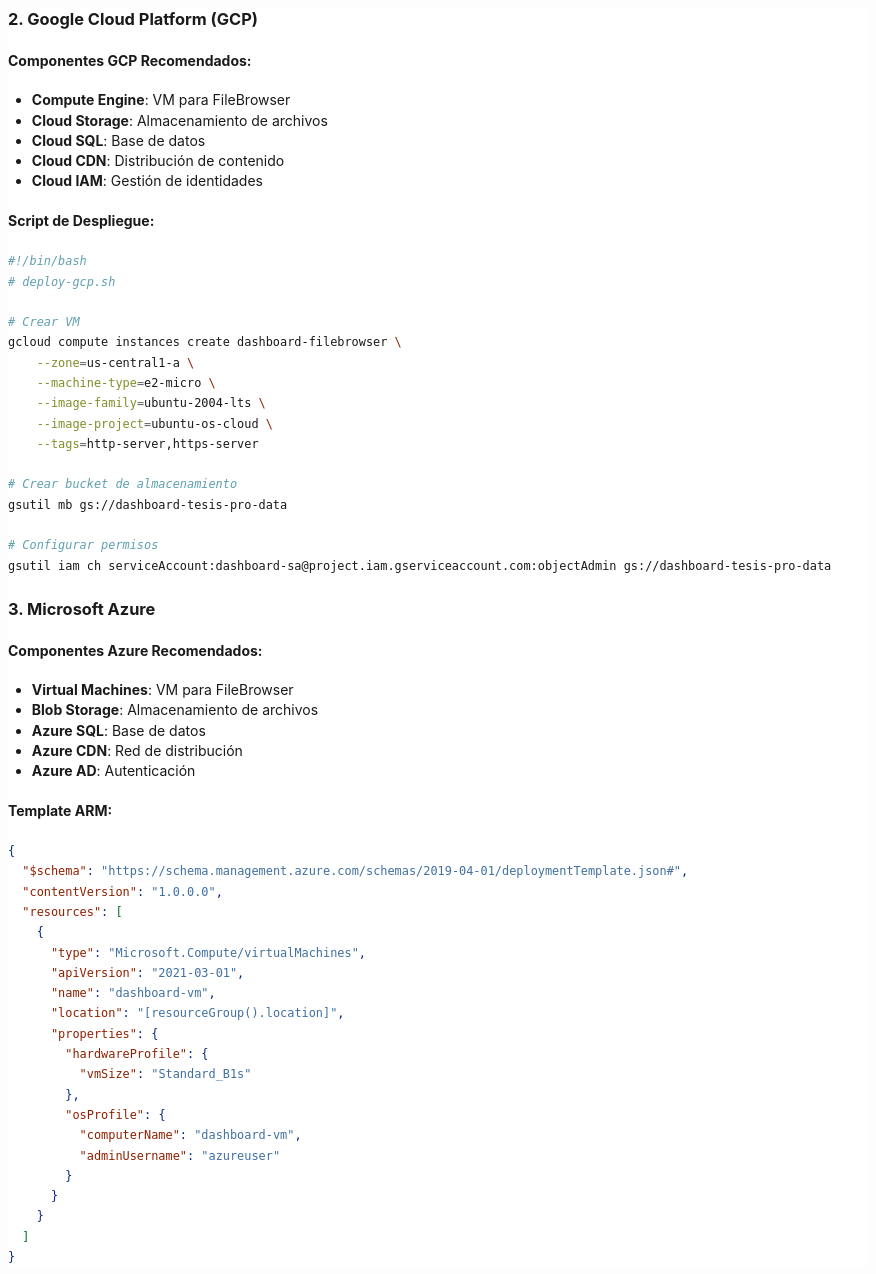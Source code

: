 ### 2. Google Cloud Platform (GCP)

#### Componentes GCP Recomendados:
- **Compute Engine**: VM para FileBrowser
- **Cloud Storage**: Almacenamiento de archivos
- **Cloud SQL**: Base de datos
- **Cloud CDN**: Distribución de contenido
- **Cloud IAM**: Gestión de identidades

#### Script de Despliegue:
```bash
#!/bin/bash
# deploy-gcp.sh

# Crear VM
gcloud compute instances create dashboard-filebrowser \
    --zone=us-central1-a \
    --machine-type=e2-micro \
    --image-family=ubuntu-2004-lts \
    --image-project=ubuntu-os-cloud \
    --tags=http-server,https-server

# Crear bucket de almacenamiento
gsutil mb gs://dashboard-tesis-pro-data

# Configurar permisos
gsutil iam ch serviceAccount:dashboard-sa@project.iam.gserviceaccount.com:objectAdmin gs://dashboard-tesis-pro-data
```

### 3. Microsoft Azure

#### Componentes Azure Recomendados:
- **Virtual Machines**: VM para FileBrowser
- **Blob Storage**: Almacenamiento de archivos
- **Azure SQL**: Base de datos
- **Azure CDN**: Red de distribución
- **Azure AD**: Autenticación

#### Template ARM:
```json
{
  "$schema": "https://schema.management.azure.com/schemas/2019-04-01/deploymentTemplate.json#",
  "contentVersion": "1.0.0.0",
  "resources": [
    {
      "type": "Microsoft.Compute/virtualMachines",
      "apiVersion": "2021-03-01",
      "name": "dashboard-vm",
      "location": "[resourceGroup().location]",
      "properties": {
        "hardwareProfile": {
          "vmSize": "Standard_B1s"
        },
        "osProfile": {
          "computerName": "dashboard-vm",
          "adminUsername": "azureuser"
        }
      }
    }
  ]
}
```

